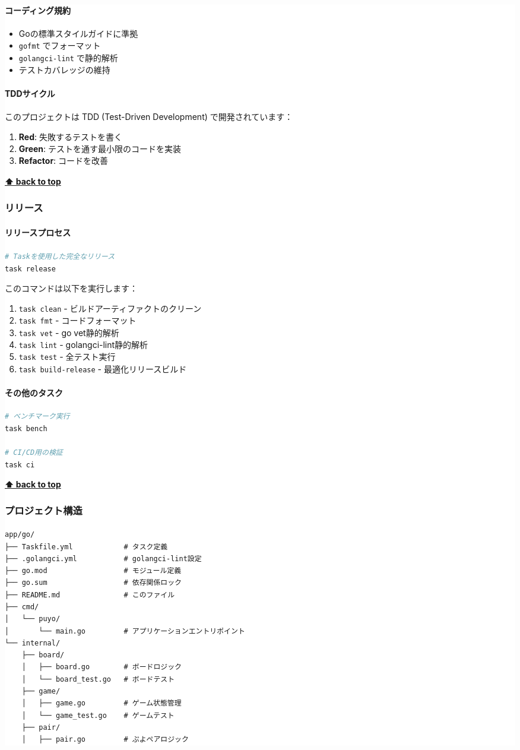#### コーディング規約

- Goの標準スタイルガイドに準拠
- `gofmt` でフォーマット
- `golangci-lint` で静的解析
- テストカバレッジの維持

#### TDDサイクル

このプロジェクトは TDD (Test-Driven Development) で開発されています：

1. **Red**: 失敗するテストを書く
2. **Green**: テストを通す最小限のコードを実装
3. **Refactor**: コードを改善

**[⬆ back to top](#構成)**

### リリース

#### リリースプロセス

```bash
# Taskを使用した完全なリリース
task release
```

このコマンドは以下を実行します：

1. `task clean` - ビルドアーティファクトのクリーン
2. `task fmt` - コードフォーマット
3. `task vet` - go vet静的解析
4. `task lint` - golangci-lint静的解析
5. `task test` - 全テスト実行
6. `task build-release` - 最適化リリースビルド

#### その他のタスク

```bash
# ベンチマーク実行
task bench

# CI/CD用の検証
task ci
```

**[⬆ back to top](#構成)**

### プロジェクト構造

```
app/go/
├── Taskfile.yml            # タスク定義
├── .golangci.yml           # golangci-lint設定
├── go.mod                  # モジュール定義
├── go.sum                  # 依存関係ロック
├── README.md               # このファイル
├── cmd/
│   └── puyo/
│       └── main.go         # アプリケーションエントリポイント
└── internal/
    ├── board/
    │   ├── board.go        # ボードロジック
    │   └── board_test.go   # ボードテスト
    ├── game/
    │   ├── game.go         # ゲーム状態管理
    │   └── game_test.go    # ゲームテスト
    ├── pair/
    │   ├── pair.go         # ぷよペアロジック
```